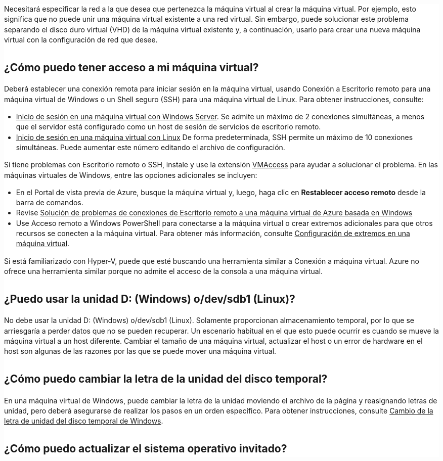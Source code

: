 Necesitará especificar la red a la que desea que pertenezca la máquina virtual al crear la máquina virtual. Por ejemplo, esto significa que no puede unir una máquina virtual existente a una red virtual. Sin embargo, puede solucionar este problema separando el disco duro virtual (VHD) de la máquina virtual existente y, a continuación, usarlo para crear una nueva máquina virtual con la configuración de red que desee.

## ¿Cómo puedo tener acceso a mi máquina virtual?

Deberá establecer una conexión remota para iniciar sesión en la máquina virtual, usando Conexión a Escritorio remoto para una máquina virtual de Windows o un Shell seguro (SSH) para una máquina virtual de Linux. Para obtener instrucciones, consulte:

- [Inicio de sesión en una máquina virtual con Windows Server](virtual-machines-log-on-windows-server.md). Se admite un máximo de 2 conexiones simultáneas, a menos que el servidor está configurado como un host de sesión de servicios de escritorio remoto.  
- [Inicio de sesión en una máquina virtual con Linux](virtual-machines-linux-how-to-log-on.md) De forma predeterminada, SSH permite un máximo de 10 conexiones simultáneas. Puede aumentar este número editando el archivo de configuración.

Si tiene problemas con Escritorio remoto o SSH, instale y use la extensión [VMAccess](http://go.microsoft.com/fwlink/p/?LinkId=396856) para ayudar a solucionar el problema. En las máquinas virtuales de Windows, entre las opciones adicionales se incluyen:

- En el Portal de vista previa de Azure, busque la máquina virtual y, luego, haga clic en **Restablecer acceso remoto** desde la barra de comandos.
- Revise [Solución de problemas de conexiones de Escritorio remoto a una máquina virtual de Azure basada en Windows](virtual-machines-troubleshoot-remote-desktop-connections.md)
- Use Acceso remoto a Windows PowerShell para conectarse a la máquina virtual o crear extremos adicionales para que otros recursos se conecten a la máquina virtual. Para obtener más información, consulte [Configuración de extremos en una máquina virtual](virtual-machines-set-up-endpoints.md).

Si está familiarizado con Hyper-V, puede que esté buscando una herramienta similar a Conexión a máquina virtual. Azure no ofrece una herramienta similar porque no admite el acceso de la consola a una máquina virtual.

## ¿Puedo usar la unidad D: (Windows) o/dev/sdb1 (Linux)?

No debe usar la unidad D: (Windows) o/dev/sdb1 (Linux). Solamente proporcionan almacenamiento temporal, por lo que se arriesgaría a perder datos que no se pueden recuperar. Un escenario habitual en el que esto puede ocurrir es cuando se mueve la máquina virtual a un host diferente. Cambiar el tamaño de una máquina virtual, actualizar el host o un error de hardware en el host son algunas de las razones por las que se puede mover una máquina virtual.

## ¿Cómo puedo cambiar la letra de la unidad del disco temporal?

En una máquina virtual de Windows, puede cambiar la letra de la unidad moviendo el archivo de la página y reasignando letras de unidad, pero deberá asegurarse de realizar los pasos en un orden específico. Para obtener instrucciones, consulte [Cambio de la letra de unidad del disco temporal de Windows](virtual-machines-windows-change-drive-letter.md).

## ¿Cómo puedo actualizar el sistema operativo invitado?
